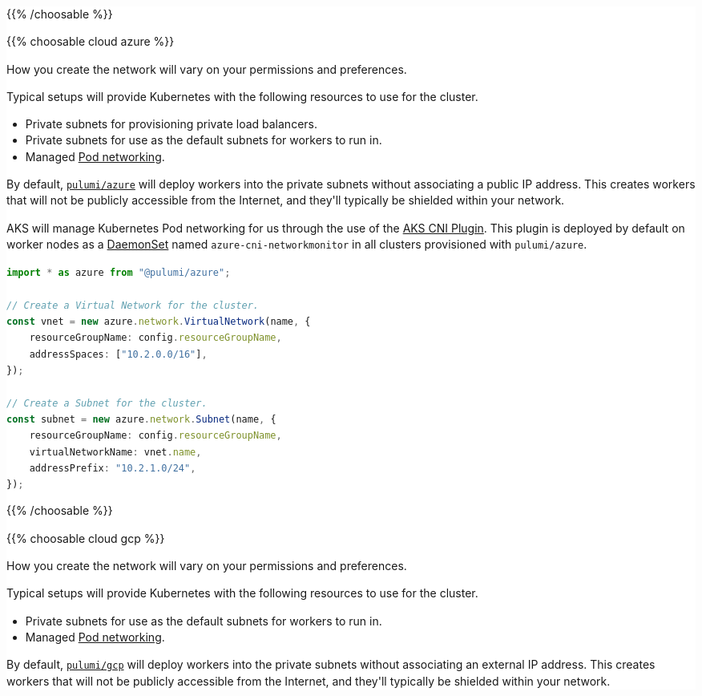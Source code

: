 {{% /choosable %}}

{{% choosable cloud azure %}}

How you create the network will vary on your permissions and preferences.

Typical setups will provide Kubernetes with the following resources
to use for the cluster.

* Private subnets for provisioning private load balancers.
* Private subnets for use as the default subnets for workers to run in.
* Managed [Pod networking](https://kubernetes.io/docs/concepts/cluster-administration/networking/).

By default, [`pulumi/azure`](https://github.com/pulumi/pulumi-azure) will deploy workers into the
private subnets without associating a public IP address. This
creates workers that will not be publicly accessible from the Internet,
and they'll typically be shielded within your network.

AKS will manage Kubernetes Pod networking for us through
the use of the [AKS CNI Plugin](https://docs.microsoft.com/en-us/azure/aks/configure-azure-cni). This plugin is deployed by
default on worker nodes as a [DaemonSet](https://kubernetes.io/docs/concepts/workloads/controllers/daemonset/) named `azure-cni-networkmonitor` in all clusters
provisioned with `pulumi/azure`.

```typescript
import * as azure from "@pulumi/azure";

// Create a Virtual Network for the cluster.
const vnet = new azure.network.VirtualNetwork(name, {
    resourceGroupName: config.resourceGroupName,
    addressSpaces: ["10.2.0.0/16"],
});

// Create a Subnet for the cluster.
const subnet = new azure.network.Subnet(name, {
    resourceGroupName: config.resourceGroupName,
    virtualNetworkName: vnet.name,
    addressPrefix: "10.2.1.0/24",
});

```

{{% /choosable %}}

{{% choosable cloud gcp %}}

How you create the network will vary on your permissions and preferences.

Typical setups will provide Kubernetes with the following resources
to use for the cluster.

* Private subnets for use as the default subnets for workers to run in.
* Managed [Pod networking](https://kubernetes.io/docs/concepts/cluster-administration/networking/).

By default, [`pulumi/gcp`](https://github.com/pulumi/pulumi-gcp) will deploy workers into the
private subnets without associating an external IP address. This
creates workers that will not be publicly accessible from the Internet,
and they'll typically be shielded within your network.
